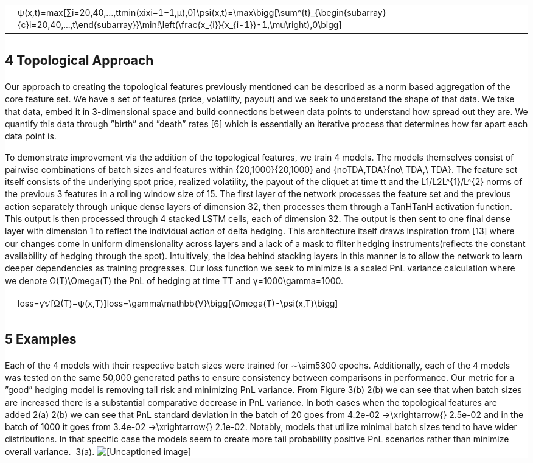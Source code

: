 |  |  |  |
| --- | --- | --- |
|  | ψ​(x,t)=max⁡[∑i=20,40,…,ttmin⁡(xixi−1−1,μ),0]\psi(x,t)=\max\bigg[\sum^{t}\_{\begin{subarray}{c}i=20,40,...,t\end{subarray}}\min\!\left(\frac{x\_{i}}{x\_{i-1}}-1,\mu\right),0\bigg] |  |

## 4 Topological Approach

Our approach to creating the topological features previously mentioned can be described as a norm based aggregation of the core feature set. We have a set of features (price, volatility, payout) and we seek to understand the shape of that data. We take that data, embed it in 3-dimensional space and build connections between data points to understand how spread out they are. We quantify this data through ”birth” and ”death” rates [[6](https://arxiv.org/html/2510.16938v1#bib.bib6)] which is essentially an iterative process that determines how far apart each data point is.

To demonstrate improvement via the addition of the topological features, we train 4 models. The models themselves consist of pairwise combinations of batch sizes and features within {20,1000}\{20,1000\} and {n​o​T​D​A,T​D​A}\{no\ TDA,\ TDA\}. The feature set itself consists of the underlying spot price, realized volatility, the payout of the cliquet at time tt and the L1/L2L^{1}/L^{2} norms of the previous 3 features in a rolling window size of 15. The first layer of the network processes the feature set and the previous action separately through unique dense layers of dimension 32, then processes them through a T​a​n​HTanH activation function. This output is then processed through 4 stacked LSTM cells, each of dimension 32. The output is then sent to one final dense layer with dimension 1 to reflect the individual action of delta hedging. This architecture itself draws inspiration from [[13](https://arxiv.org/html/2510.16938v1#bib.bib13)] where our changes come in uniform dimensionality across layers and a lack of a mask to filter hedging instruments(reflects the constant availability of hedging through the spot). Intuitively, the idea behind stacking layers in this manner is to allow the network to learn deeper dependencies as training progresses. Our loss function we seek to minimize is a scaled PnL variance calculation where we denote Ω​(T)\Omega(T) the PnL of hedging at time TT and γ=1000\gamma=1000.

|  |  |  |
| --- | --- | --- |
|  | l​o​s​s=γ​𝕍​[Ω​(T)−ψ​(x,T)]loss=\gamma\mathbb{V}\bigg[\Omega(T)-\psi(x,T)\bigg] |  |

## 5 Examples

Each of the 4 models with their respective batch sizes were trained for ∼\sim5300 epochs. Additionally, each of the 4 models was tested on the same 50,000 generated paths to ensure consistency between comparisons in performance. Our metric for a ”good” hedging model is removing tail risk and minimizing PnL variance. From Figure [3(b)](https://arxiv.org/html/2510.16938v1#S5.F3.sf2 "In 5 Examples ‣ A Topological Approach to Parameterizing Deep Hedging Networks") [2(b)](https://arxiv.org/html/2510.16938v1#S5.F2.sf2 "In 5 Examples ‣ A Topological Approach to Parameterizing Deep Hedging Networks") we can see that when batch sizes are increased there is a substantial comparative decrease in PnL variance. In both cases when the topological features are added [2(a)](https://arxiv.org/html/2510.16938v1#S5.F2.sf1 "In 5 Examples ‣ A Topological Approach to Parameterizing Deep Hedging Networks") [2(b)](https://arxiv.org/html/2510.16938v1#S5.F2.sf2 "In 5 Examples ‣ A Topological Approach to Parameterizing Deep Hedging Networks") we can see that PnL standard deviation in the batch of 20 goes from 4.2e-02 →\xrightarrow{} 2.5e-02 and in the batch of 1000 it goes from 3.4e-02 →\xrightarrow{} 2.1e-02. Notably, models that utilize minimal batch sizes tend to have wider distributions. In that specific case the models seem to create more tail probability positive PnL scenarios rather than minimize overall variance.
 [3(a)](https://arxiv.org/html/2510.16938v1#S5.F3.sf1 "In 5 Examples ‣ A Topological Approach to Parameterizing Deep Hedging Networks").
![[Uncaptioned image]](rolling_average.png)
